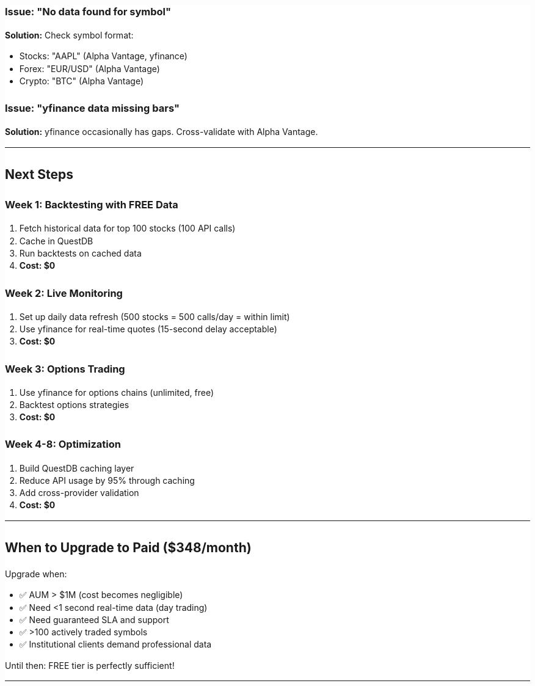 ### Issue: "No data found for symbol"
**Solution:** Check symbol format:
- Stocks: "AAPL" (Alpha Vantage, yfinance)
- Forex: "EUR/USD" (Alpha Vantage)
- Crypto: "BTC" (Alpha Vantage)

### Issue: "yfinance data missing bars"
**Solution:** yfinance occasionally has gaps. Cross-validate with Alpha Vantage.

---

## Next Steps

### Week 1: Backtesting with FREE Data
1. Fetch historical data for top 100 stocks (100 API calls)
2. Cache in QuestDB
3. Run backtests on cached data
4. **Cost: $0**

### Week 2: Live Monitoring
1. Set up daily data refresh (500 stocks = 500 calls/day = within limit)
2. Use yfinance for real-time quotes (15-second delay acceptable)
3. **Cost: $0**

### Week 3: Options Trading
1. Use yfinance for options chains (unlimited, free)
2. Backtest options strategies
3. **Cost: $0**

### Week 4-8: Optimization
1. Build QuestDB caching layer
2. Reduce API usage by 95% through caching
3. Add cross-provider validation
4. **Cost: $0**

---

## When to Upgrade to Paid ($348/month)

Upgrade when:
- ✅ AUM > $1M (cost becomes negligible)
- ✅ Need <1 second real-time data (day trading)
- ✅ Need guaranteed SLA and support
- ✅ >100 actively traded symbols
- ✅ Institutional clients demand professional data

Until then: FREE tier is perfectly sufficient!

---
